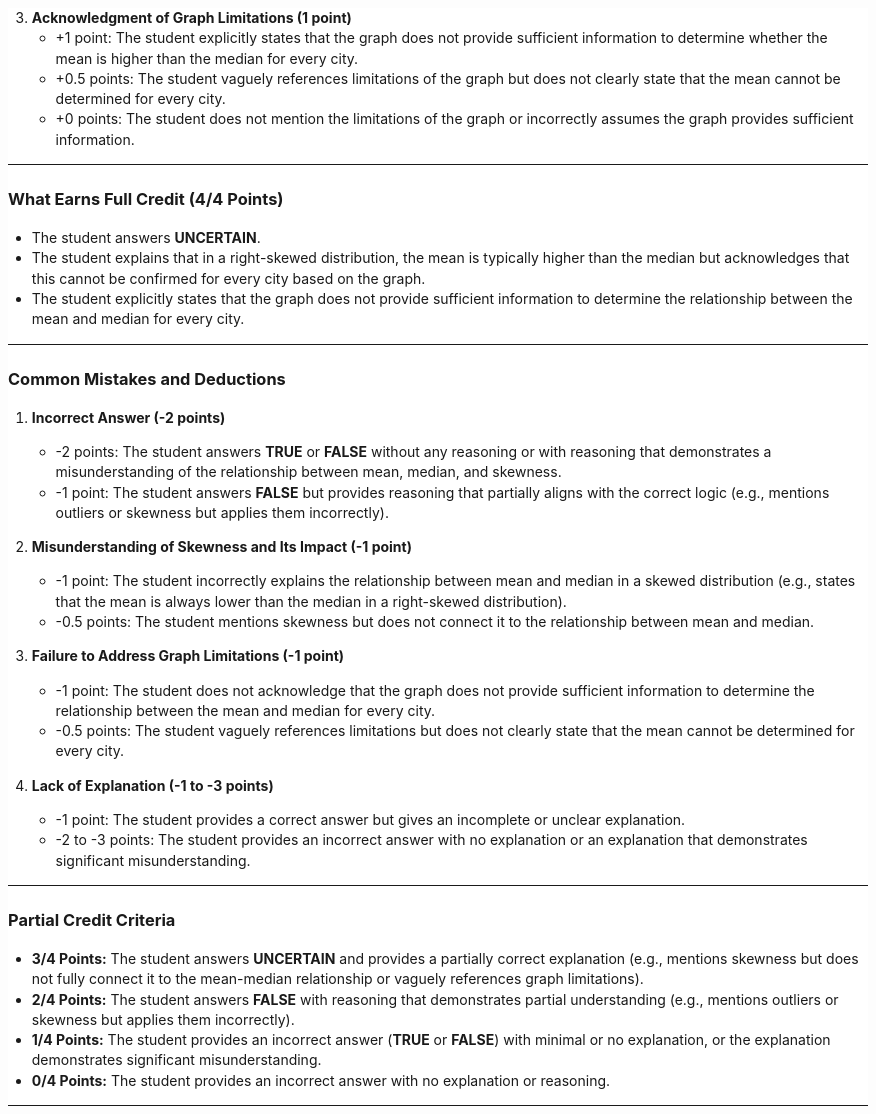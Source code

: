 3. **Acknowledgment of Graph Limitations (1 point)**  
   - +1 point: The student explicitly states that the graph does not provide sufficient information to determine whether the mean is higher than the median for every city.  
   - +0.5 points: The student vaguely references limitations of the graph but does not clearly state that the mean cannot be determined for every city.  
   - +0 points: The student does not mention the limitations of the graph or incorrectly assumes the graph provides sufficient information.

---

### **What Earns Full Credit (4/4 Points)**  
- The student answers **UNCERTAIN**.  
- The student explains that in a right-skewed distribution, the mean is typically higher than the median but acknowledges that this cannot be confirmed for every city based on the graph.  
- The student explicitly states that the graph does not provide sufficient information to determine the relationship between the mean and median for every city.

---

### **Common Mistakes and Deductions**
1. **Incorrect Answer (-2 points)**  
   - -2 points: The student answers **TRUE** or **FALSE** without any reasoning or with reasoning that demonstrates a misunderstanding of the relationship between mean, median, and skewness.  
   - -1 point: The student answers **FALSE** but provides reasoning that partially aligns with the correct logic (e.g., mentions outliers or skewness but applies them incorrectly).

2. **Misunderstanding of Skewness and Its Impact (-1 point)**  
   - -1 point: The student incorrectly explains the relationship between mean and median in a skewed distribution (e.g., states that the mean is always lower than the median in a right-skewed distribution).  
   - -0.5 points: The student mentions skewness but does not connect it to the relationship between mean and median.

3. **Failure to Address Graph Limitations (-1 point)**  
   - -1 point: The student does not acknowledge that the graph does not provide sufficient information to determine the relationship between the mean and median for every city.  
   - -0.5 points: The student vaguely references limitations but does not clearly state that the mean cannot be determined for every city.

4. **Lack of Explanation (-1 to -3 points)**  
   - -1 point: The student provides a correct answer but gives an incomplete or unclear explanation.  
   - -2 to -3 points: The student provides an incorrect answer with no explanation or an explanation that demonstrates significant misunderstanding.

---

### **Partial Credit Criteria**
- **3/4 Points:** The student answers **UNCERTAIN** and provides a partially correct explanation (e.g., mentions skewness but does not fully connect it to the mean-median relationship or vaguely references graph limitations).  
- **2/4 Points:** The student answers **FALSE** with reasoning that demonstrates partial understanding (e.g., mentions outliers or skewness but applies them incorrectly).  
- **1/4 Points:** The student provides an incorrect answer (**TRUE** or **FALSE**) with minimal or no explanation, or the explanation demonstrates significant misunderstanding.  
- **0/4 Points:** The student provides an incorrect answer with no explanation or reasoning.

---